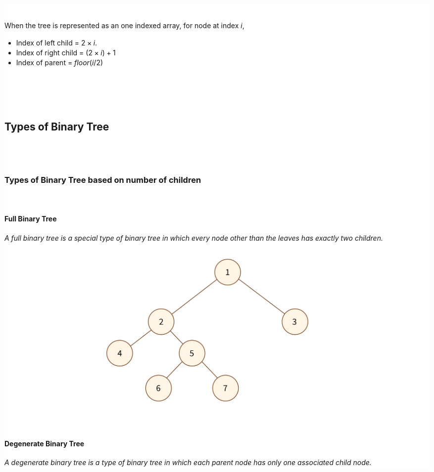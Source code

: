 <br>

When the tree is represented as an one indexed array, for node at index $i$,

- Index of left child = $2\times{i}$.
- Index of right child = $(2\times{i}) +1$
- Index of parent = $floor(i/2)$

<br/>
<br/>
<br/>

## Types of Binary Tree

<br>
<br>

### Types of Binary Tree based on number of children

<br>

#### Full Binary Tree

_A full binary tree is a special type of binary tree in which every node other than the leaves has exactly two children._

![full-binary-tree](./_assets/full-binary-tree.png)

<br>

#### Degenerate Binary Tree

_A degenerate binary tree is a type of binary tree in which each parent node has only one associated child node._

